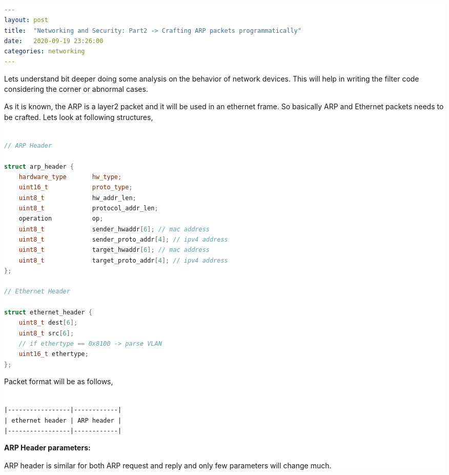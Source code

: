 ```yaml
---
layout: post
title:  "Networking and Security: Part2 -> Crafting ARP packets programmatically"
date:   2020-09-19 23:26:00
categories: networking
---
```


Lets understand bit deeper doing some analysis on the behavior of network devices. This will help in writing the filter code considering the corner or abnormal cases.

As it is known, the ARP is a layer2 packet and it will be used in an ethernet frame. So basically ARP and Ethernet packets needs to be crafted. Lets look at following structures,

```cpp

// ARP Header

struct arp_header {
    hardware_type       hw_type;
    uint16_t            proto_type;
    uint8_t             hw_addr_len;
    uint8_t             protocol_addr_len;
    operation           op;
    uint8_t             sender_hwaddr[6]; // mac address
    uint8_t             sender_proto_addr[4]; // ipv4 address
    uint8_t             target_hwaddr[6]; // mac address
    uint8_t             target_proto_addr[4]; // ipv4 address
};

// Ethernet Header

struct ethernet_header {
    uint8_t dest[6];
    uint8_t src[6];
    // if ethertype == 0x8100 -> parse VLAN
    uint16_t ethertype;
};

```

Packet format will be as follows,

```

|-----------------|------------|
| ethernet header | ARP header |
|-----------------|------------|

```

**ARP Header parameters:**

ARP header is similar for both ARP request and reply and only few parameters will change much.
